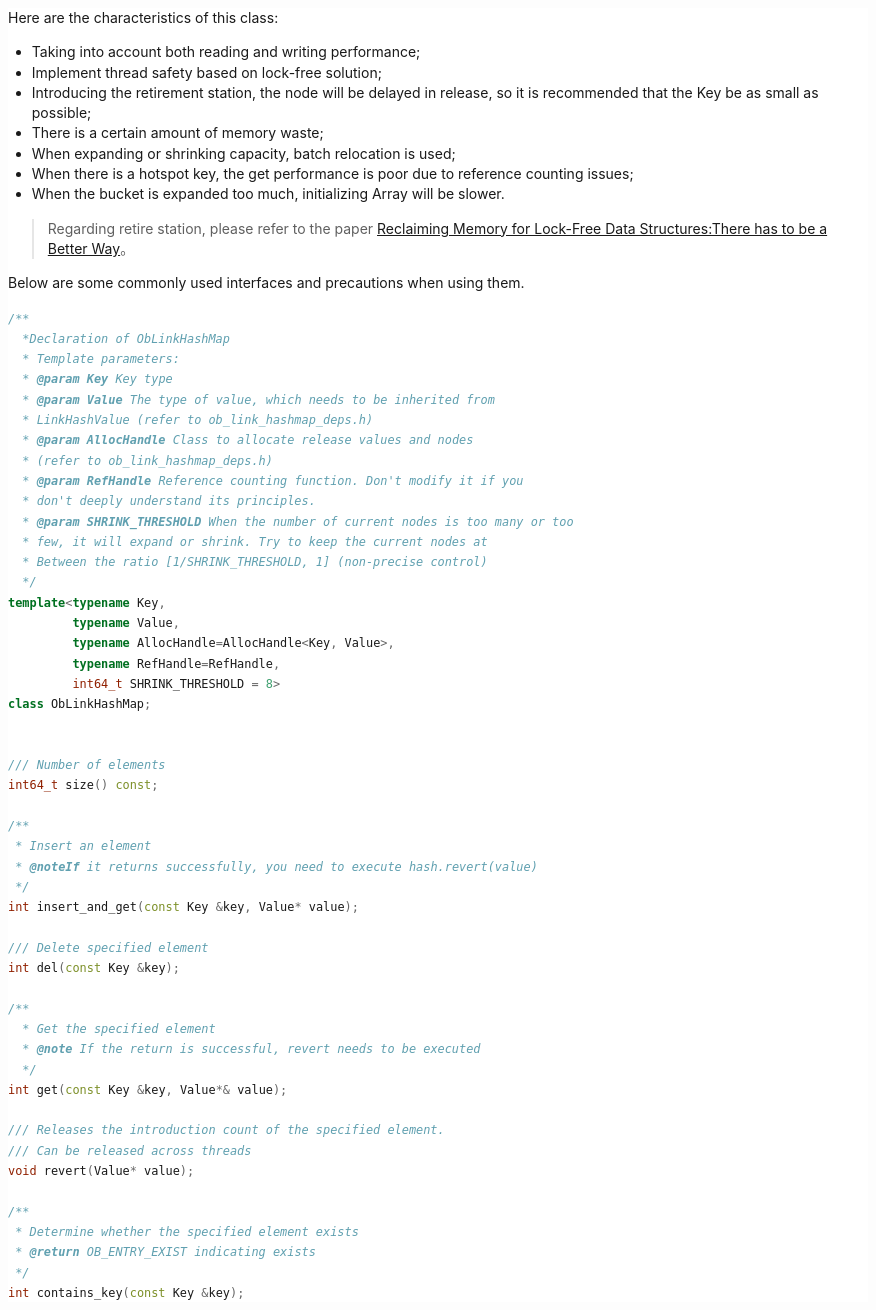 Here are the characteristics of this class:

- Taking into account both reading and writing performance;
- Implement thread safety based on lock-free solution;
- Introducing the retirement station, the node will be delayed in release, so it is recommended that the Key be as small as possible;
- There is a certain amount of memory waste;
- When expanding or shrinking capacity, batch relocation is used;
- When there is a hotspot key, the get performance is poor due to reference counting issues;
- When the bucket is expanded too much, initializing Array will be slower.

> Regarding retire station, please refer to the paper [Reclaiming Memory for Lock-Free Data Structures:There has to be a Better Way](https://www.cs.utoronto.ca/%7Etabrown/debra/fullpaper.pdf)。

Below are some commonly used interfaces and precautions when using them.

```cpp
/**
  *Declaration of ObLinkHashMap
  * Template parameters:
  * @param Key Key type
  * @param Value The type of value, which needs to be inherited from
  * LinkHashValue (refer to ob_link_hashmap_deps.h)
  * @param AllocHandle Class to allocate release values and nodes
  * (refer to ob_link_hashmap_deps.h)
  * @param RefHandle Reference counting function. Don't modify it if you
  * don't deeply understand its principles.
  * @param SHRINK_THRESHOLD When the number of current nodes is too many or too
  * few, it will expand or shrink. Try to keep the current nodes at
  * Between the ratio [1/SHRINK_THRESHOLD, 1] (non-precise control)
  */
template<typename Key,
         typename Value,
         typename AllocHandle=AllocHandle<Key, Value>,
         typename RefHandle=RefHandle,
         int64_t SHRINK_THRESHOLD = 8>
class ObLinkHashMap;


/// Number of elements
int64_t size() const;

/**
 * Insert an element
 * @noteIf it returns successfully, you need to execute hash.revert(value)
 */
int insert_and_get(const Key &key, Value* value);

/// Delete specified element
int del(const Key &key);

/**
  * Get the specified element
  * @note If the return is successful, revert needs to be executed
  */
int get(const Key &key, Value*& value);

/// Releases the introduction count of the specified element.
/// Can be released across threads
void revert(Value* value);

/**
 * Determine whether the specified element exists
 * @return OB_ENTRY_EXIST indicating exists
 */
int contains_key(const Key &key);
```